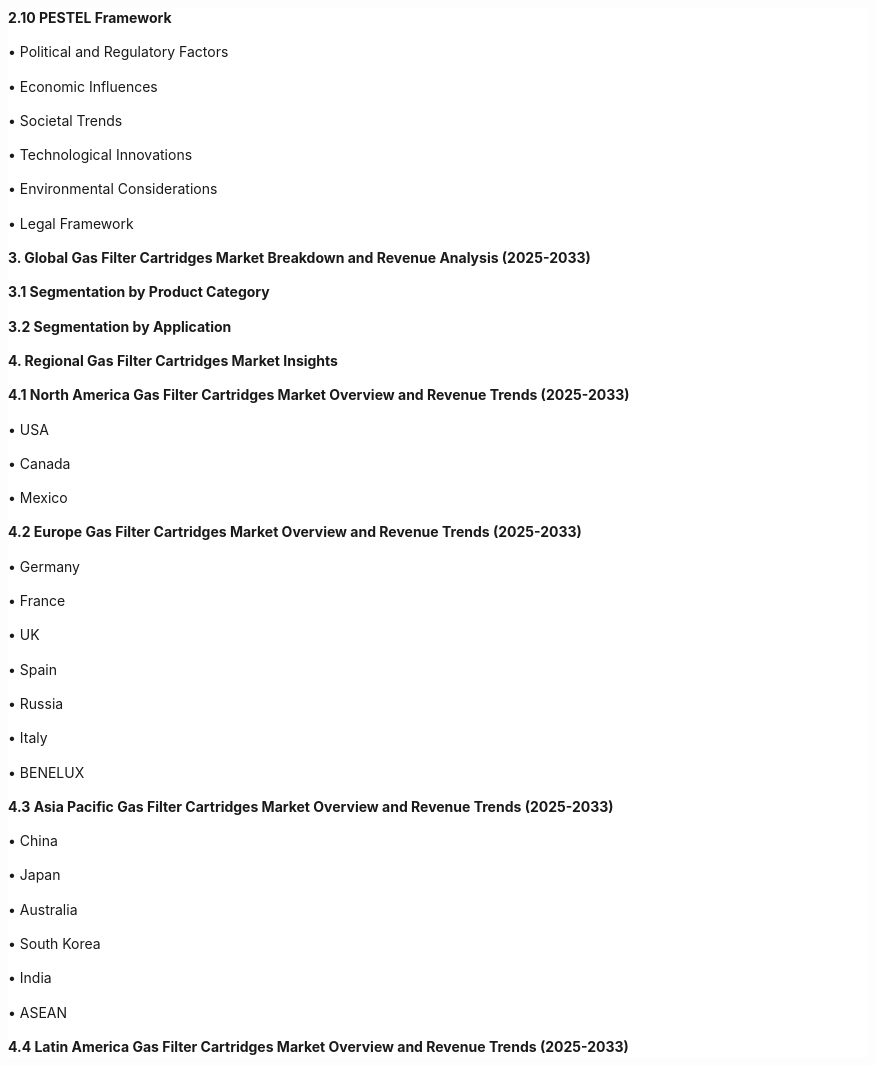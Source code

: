 <strong>2.10 PESTEL Framework</strong>

• Political and Regulatory Factors

• Economic Influences

• Societal Trends

• Technological Innovations

• Environmental Considerations

• Legal Framework

<strong>3. Global Gas Filter Cartridges Market Breakdown and Revenue Analysis (2025-2033)</strong>

<strong>3.1 Segmentation by Product Category</strong>

<strong>3.2 Segmentation by Application</strong>

<strong>4. Regional Gas Filter Cartridges Market Insights</strong>

<strong>4.1 North America Gas Filter Cartridges Market Overview and Revenue Trends (2025-2033)</strong>

• USA

• Canada

• Mexico

<strong>4.2 Europe Gas Filter Cartridges Market Overview and Revenue Trends (2025-2033)</strong>

• Germany

• France

• UK

• Spain

• Russia

• Italy

• BENELUX

<strong>4.3 Asia Pacific Gas Filter Cartridges Market Overview and Revenue Trends (2025-2033)</strong>

• China

• Japan

• Australia

• South Korea

• India

• ASEAN

<strong>4.4 Latin America Gas Filter Cartridges Market Overview and Revenue Trends (2025-2033)</strong>
